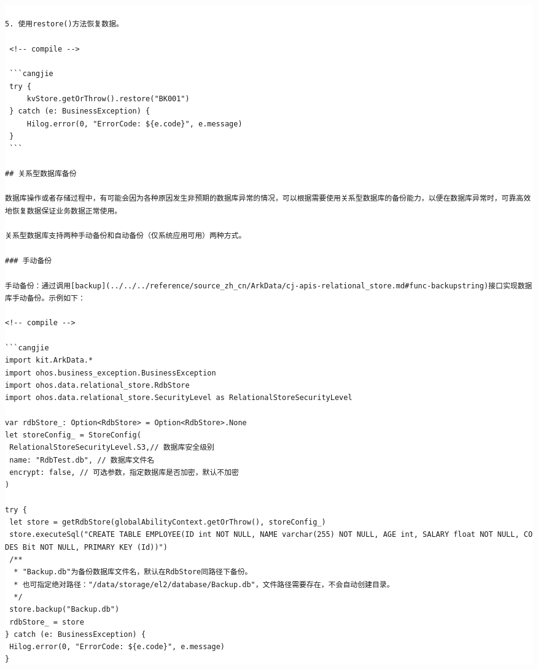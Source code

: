    ```

5. 使用restore()方法恢复数据。

    <!-- compile -->

    ```cangjie
    try {
        kvStore.getOrThrow().restore("BK001")
    } catch (e: BusinessException) {
        Hilog.error(0, "ErrorCode: ${e.code}", e.message)
    }
    ```

## 关系型数据库备份

数据库操作或者存储过程中，有可能会因为各种原因发生非预期的数据库异常的情况，可以根据需要使用关系型数据库的备份能力，以便在数据库异常时，可靠高效地恢复数据保证业务数据正常使用。

关系型数据库支持两种手动备份和自动备份（仅系统应用可用）两种方式。

### 手动备份

手动备份：通过调用[backup](../../../reference/source_zh_cn/ArkData/cj-apis-relational_store.md#func-backupstring)接口实现数据库手动备份。示例如下：

<!-- compile -->

```cangjie
import kit.ArkData.*
import ohos.business_exception.BusinessException
import ohos.data.relational_store.RdbStore
import ohos.data.relational_store.SecurityLevel as RelationalStoreSecurityLevel

var rdbStore_: Option<RdbStore> = Option<RdbStore>.None
let storeConfig_ = StoreConfig(
    RelationalStoreSecurityLevel.S3,// 数据库安全级别
    name: "RdbTest.db", // 数据库文件名
    encrypt: false, // 可选参数，指定数据库是否加密，默认不加密
)

try {
    let store = getRdbStore(globalAbilityContext.getOrThrow(), storeConfig_)
    store.executeSql("CREATE TABLE EMPLOYEE(ID int NOT NULL, NAME varchar(255) NOT NULL, AGE int, SALARY float NOT NULL, CODES Bit NOT NULL, PRIMARY KEY (Id))")
    /**
     * "Backup.db"为备份数据库文件名，默认在RdbStore同路径下备份。
     * 也可指定绝对路径："/data/storage/el2/database/Backup.db"，文件路径需要存在，不会自动创建目录。
     */
    store.backup("Backup.db")
    rdbStore_ = store
} catch (e: BusinessException) {
    Hilog.error(0, "ErrorCode: ${e.code}", e.message)
}
```
